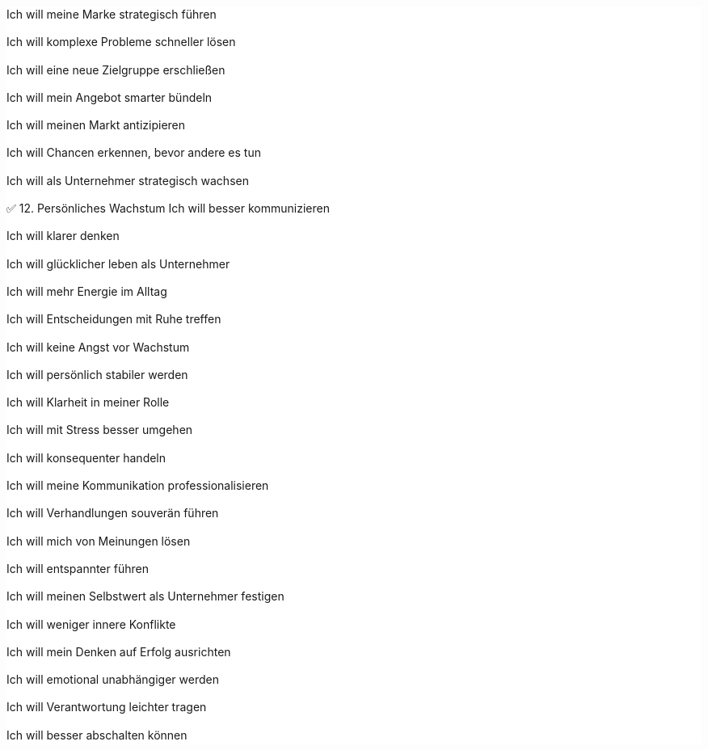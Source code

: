 
Ich will meine Marke strategisch führen


Ich will komplexe Probleme schneller lösen


Ich will eine neue Zielgruppe erschließen


Ich will mein Angebot smarter bündeln


Ich will meinen Markt antizipieren


Ich will Chancen erkennen, bevor andere es tun


Ich will als Unternehmer strategisch wachsen



✅ 12. Persönliches Wachstum
Ich will besser kommunizieren


Ich will klarer denken


Ich will glücklicher leben als Unternehmer


Ich will mehr Energie im Alltag


Ich will Entscheidungen mit Ruhe treffen


Ich will keine Angst vor Wachstum


Ich will persönlich stabiler werden


Ich will Klarheit in meiner Rolle


Ich will mit Stress besser umgehen


Ich will konsequenter handeln


Ich will meine Kommunikation professionalisieren


Ich will Verhandlungen souverän führen


Ich will mich von Meinungen lösen


Ich will entspannter führen


Ich will meinen Selbstwert als Unternehmer festigen


Ich will weniger innere Konflikte


Ich will mein Denken auf Erfolg ausrichten


Ich will emotional unabhängiger werden


Ich will Verantwortung leichter tragen


Ich will besser abschalten können
